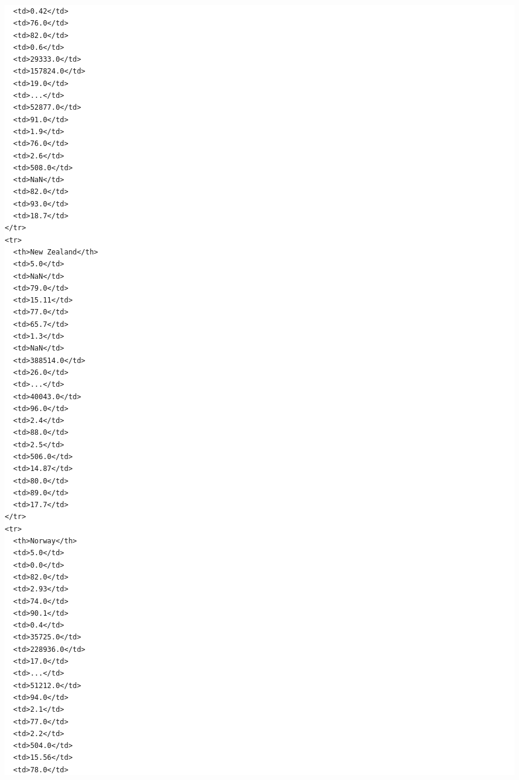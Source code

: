       <td>0.42</td>
      <td>76.0</td>
      <td>82.0</td>
      <td>0.6</td>
      <td>29333.0</td>
      <td>157824.0</td>
      <td>19.0</td>
      <td>...</td>
      <td>52877.0</td>
      <td>91.0</td>
      <td>1.9</td>
      <td>76.0</td>
      <td>2.6</td>
      <td>508.0</td>
      <td>NaN</td>
      <td>82.0</td>
      <td>93.0</td>
      <td>18.7</td>
    </tr>
    <tr>
      <th>New Zealand</th>
      <td>5.0</td>
      <td>NaN</td>
      <td>79.0</td>
      <td>15.11</td>
      <td>77.0</td>
      <td>65.7</td>
      <td>1.3</td>
      <td>NaN</td>
      <td>388514.0</td>
      <td>26.0</td>
      <td>...</td>
      <td>40043.0</td>
      <td>96.0</td>
      <td>2.4</td>
      <td>88.0</td>
      <td>2.5</td>
      <td>506.0</td>
      <td>14.87</td>
      <td>80.0</td>
      <td>89.0</td>
      <td>17.7</td>
    </tr>
    <tr>
      <th>Norway</th>
      <td>5.0</td>
      <td>0.0</td>
      <td>82.0</td>
      <td>2.93</td>
      <td>74.0</td>
      <td>90.1</td>
      <td>0.4</td>
      <td>35725.0</td>
      <td>228936.0</td>
      <td>17.0</td>
      <td>...</td>
      <td>51212.0</td>
      <td>94.0</td>
      <td>2.1</td>
      <td>77.0</td>
      <td>2.2</td>
      <td>504.0</td>
      <td>15.56</td>
      <td>78.0</td>
